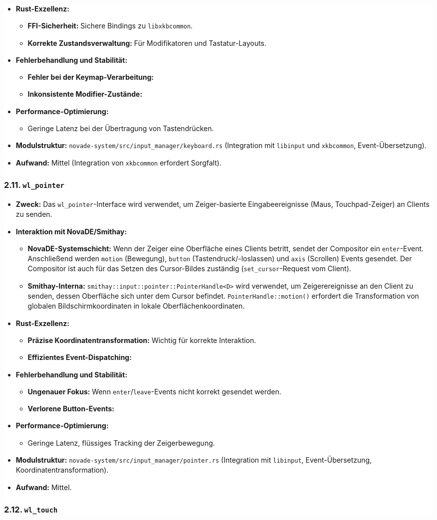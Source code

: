 - **Rust-Exzellenz:**
    
    - **FFI-Sicherheit:** Sichere Bindings zu `libxkbcommon`.
        
    - **Korrekte Zustandsverwaltung:** Für Modifikatoren und Tastatur-Layouts.
        
- **Fehlerbehandlung und Stabilität:**
    
    - **Fehler bei der Keymap-Verarbeitung:**
        
    - **Inkonsistente Modifier-Zustände:**
        
- **Performance-Optimierung:**
    
    - Geringe Latenz bei der Übertragung von Tastendrücken.
        
- **Modulstruktur:** `novade-system/src/input_manager/keyboard.rs` (Integration mit `libinput` und `xkbcommon`, Event-Übersetzung).
    
- **Aufwand:** Mittel (Integration von `xkbcommon` erfordert Sorgfalt).
    

### 2.11. `wl_pointer`

- **Zweck:** Das `wl_pointer`-Interface wird verwendet, um Zeiger-basierte Eingabeereignisse (Maus, Touchpad-Zeiger) an Clients zu senden.
    
- **Interaktion mit NovaDE/Smithay:**
    
    - **NovaDE-Systemschicht:** Wenn der Zeiger eine Oberfläche eines Clients betritt, sendet der Compositor ein `enter`-Event. Anschließend werden `motion` (Bewegung), `button` (Tastendruck/-loslassen) und `axis` (Scrollen) Events gesendet. Der Compositor ist auch für das Setzen des Cursor-Bildes zuständig (`set_cursor`-Request vom Client).
        
    - **Smithay-Interna:** `smithay::input::pointer::PointerHandle<D>` wird verwendet, um Zeigerereignisse an den Client zu senden, dessen Oberfläche sich unter dem Cursor befindet. `PointerHandle::motion()` erfordert die Transformation von globalen Bildschirmkoordinaten in lokale Oberflächenkoordinaten.
        
- **Rust-Exzellenz:**
    
    - **Präzise Koordinatentransformation:** Wichtig für korrekte Interaktion.
        
    - **Effizientes Event-Dispatching:**
        
- **Fehlerbehandlung und Stabilität:**
    
    - **Ungenauer Fokus:** Wenn `enter`/`leave`-Events nicht korrekt gesendet werden.
        
    - **Verlorene Button-Events:**
        
- **Performance-Optimierung:**
    
    - Geringe Latenz, flüssiges Tracking der Zeigerbewegung.
        
- **Modulstruktur:** `novade-system/src/input_manager/pointer.rs` (Integration mit `libinput`, Event-Übersetzung, Koordinatentransformation).
    
- **Aufwand:** Mittel.
    

### 2.12. `wl_touch`

